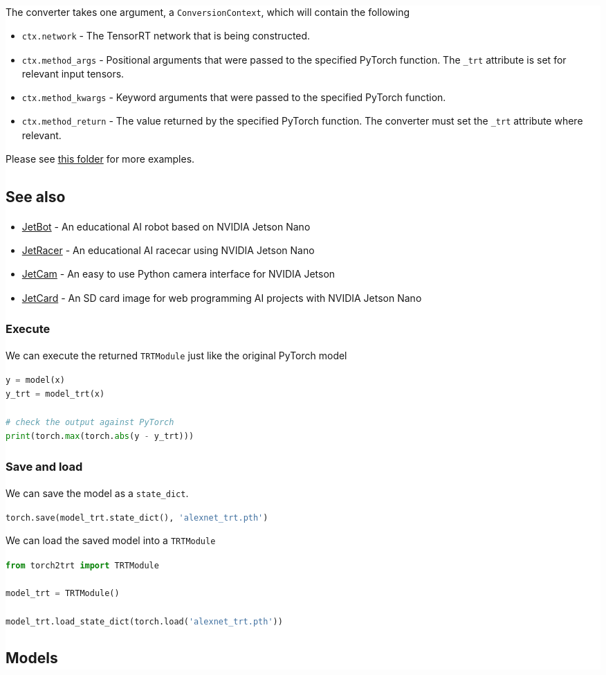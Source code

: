 The converter takes one argument, a ``ConversionContext``, which will contain
the following

* ``ctx.network`` - The TensorRT network that is being constructed.

* ``ctx.method_args`` - Positional arguments that were passed to the specified PyTorch function.  The ``_trt`` attribute is set for relevant input tensors.
* ``ctx.method_kwargs`` - Keyword arguments that were passed to the specified PyTorch function.
* ``ctx.method_return`` - The value returned by the specified PyTorch function.  The converter must set the ``_trt`` attribute where relevant.

Please see [this folder](torch2trt/converters) for more examples.

## See also

- [JetBot](http://github.com/NVIDIA-AI-IOT/jetbot) - An educational AI robot based on NVIDIA Jetson Nano

- [JetRacer](http://github.com/NVIDIA-AI-IOT/jetracer) - An educational AI racecar using NVIDIA Jetson Nano
- [JetCam](http://github.com/NVIDIA-AI-IOT/jetcam) - An easy to use Python camera interface for NVIDIA Jetson
- [JetCard](http://github.com/NVIDIA-AI-IOT/jetcard) - An SD card image for web programming AI projects with NVIDIA Jetson Nano

### Execute

We can execute the returned ``TRTModule`` just like the original PyTorch model

```python
y = model(x)
y_trt = model_trt(x)

# check the output against PyTorch
print(torch.max(torch.abs(y - y_trt)))
```

### Save and load

We can save the model as a ``state_dict``.

```python
torch.save(model_trt.state_dict(), 'alexnet_trt.pth')
```

We can load the saved model into a ``TRTModule``

```python
from torch2trt import TRTModule

model_trt = TRTModule()

model_trt.load_state_dict(torch.load('alexnet_trt.pth'))
```

## Models
